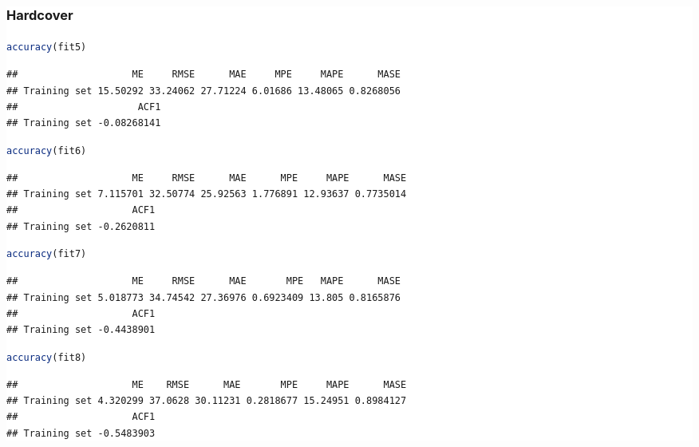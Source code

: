 ### Hardcover

``` r
accuracy(fit5)
```

    ##                    ME     RMSE      MAE     MPE     MAPE      MASE
    ## Training set 15.50292 33.24062 27.71224 6.01686 13.48065 0.8268056
    ##                     ACF1
    ## Training set -0.08268141

``` r
accuracy(fit6)
```

    ##                    ME     RMSE      MAE      MPE     MAPE      MASE
    ## Training set 7.115701 32.50774 25.92563 1.776891 12.93637 0.7735014
    ##                    ACF1
    ## Training set -0.2620811

``` r
accuracy(fit7)
```

    ##                    ME     RMSE      MAE       MPE   MAPE      MASE
    ## Training set 5.018773 34.74542 27.36976 0.6923409 13.805 0.8165876
    ##                    ACF1
    ## Training set -0.4438901

``` r
accuracy(fit8)
```

    ##                    ME    RMSE      MAE       MPE     MAPE      MASE
    ## Training set 4.320299 37.0628 30.11231 0.2818677 15.24951 0.8984127
    ##                    ACF1
    ## Training set -0.5483903

